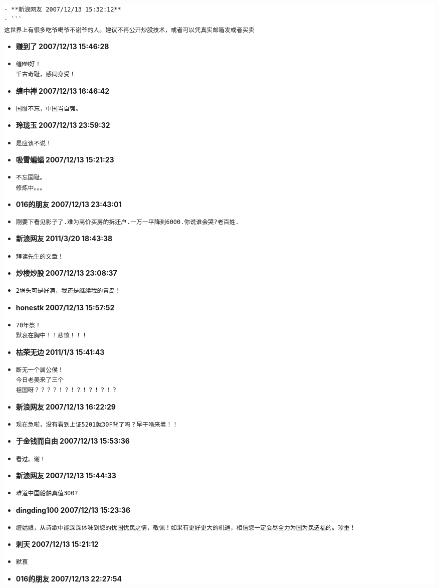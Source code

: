   ```
- **新浪网友 2007/12/13 15:32:12**
- ```
  这世界上有很多吃爷喝爷不谢爷的人。建议不再公开炒股技术，或者可以凭真实邮箱发或者买卖
  ```
- **赚到了 2007/12/13 15:46:28**
- ```
  缠MM好！
  千古奇耻，感同身受！
  ```
- **缠中禅 2007/12/13 16:46:42**
- ```
  国耻不忘，中国当自强。
  ```
- **玲珑玉 2007/12/13 23:59:32**
- ```
  是应该不说！
  ```
- **吸雪蝙蝠 2007/12/13 15:21:23**
- ```
  不忘国耻。
  修炼中。。。
  ```
- **016的朋友 2007/12/13 23:43:01**
- ```
  刚要下看见影子了.难为高价买房的拆迁户.一万一平降到6000.你说谁会哭?老百姓.
  ```
- **新浪网友 2011/3/20 18:43:38**
- ```
  拜读先生的文章！
  ```
- **炒楼炒股 2007/12/13 23:08:37**
- ```
  2埚头可是好酒，我还是继续我的青岛！
  ```
- **honestk 2007/12/13 15:57:52**
- ```
  70年祭！
  默哀在胸中！！悲愤！！！
  ```
- **枯荣无边 2011/1/3 15:41:43**
- ```
  断无一个属公侯！
  今日老美来了三个
  祖国呀？？？？！？！？！？！？！？
  ```
- **新浪网友 2007/12/13 16:22:29**
- ```
  现在急啦，没有看到上证5201就30F背了吗？早干啥来着！！
  ```
- **于金钱而自由 2007/12/13 15:53:36**
- ```
  看过。谢！
  ```
- **新浪网友 2007/12/13 15:44:33**
- ```
  难道中国船舶真值300?
  ```
- **dingding100 2007/12/13 15:23:36**
- ```
  缠姑娘，从诗歌中能深深体味到您的忧国忧民之情，敬佩！如果有更好更大的机遇，相信您一定会尽全力为国为民造福的。珍重！
  ```
- **刺天 2007/12/13 15:21:12**
- ```
  默哀
  ```
- **016的朋友 2007/12/13 22:27:54**